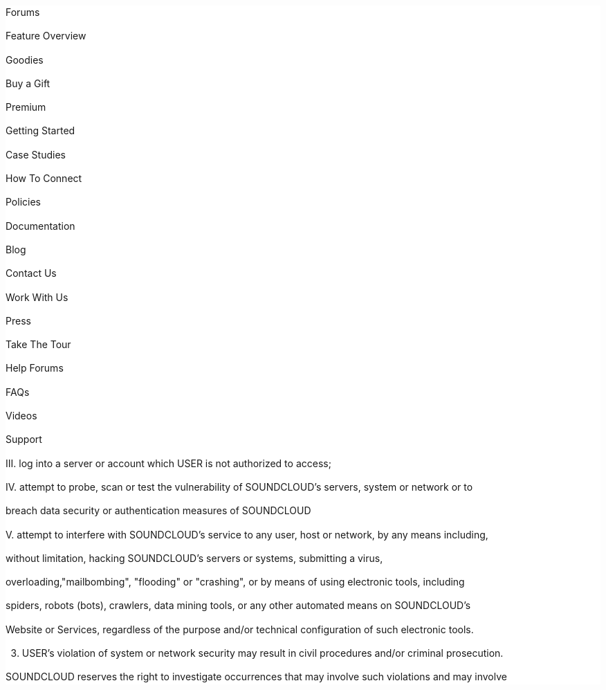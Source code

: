 Forums

Feature Overview

Goodies

Buy a Gift

Premium

Getting Started

Case Studies

How To Connect

Policies

Documentation

Blog

Contact Us

Work With Us

Press

Take The Tour

Help Forums

FAQs

Videos

Support

III. log into a server or account which USER is not authorized to access;

IV. attempt to probe, scan or test the vulnerability of SOUNDCLOUD’s servers, system or network or to

breach data security or authentication measures of SOUNDCLOUD

V. attempt to interfere with SOUNDCLOUD’s service to any user, host or network, by any means including,

without limitation, hacking SOUNDCLOUD’s servers or systems, submitting a virus,

overloading,"mailbombing", "flooding" or "crashing", or by means of using electronic tools, including

spiders, robots (bots), crawlers, data mining tools, or any other automated means on SOUNDCLOUD’s

Website or Services, regardless of the purpose and/or technical configuration of such electronic tools.

3. USER’s violation of system or network security may result in civil procedures and/or criminal prosecution.

SOUNDCLOUD reserves the right to investigate occurrences that may involve such violations and may involve

